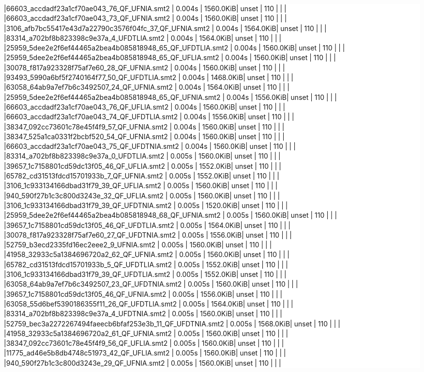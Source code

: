 |66603_accdadf23a1cf70ae043_76_QF_UFNIA.smt2                  |    0.004s | 1560.0KiB| unset | 110 |  |  |
|66603_accdadf23a1cf70ae043_73_QF_UFNIA.smt2                  |    0.004s | 1560.0KiB| unset | 110 |  |  |
|3106_afb7bc55417e43d7a22790c3576f04fc_37_QF_UFNIA.smt2       |    0.004s | 1564.0KiB| unset | 110 |  |  |
|83314_a702bf8b823398c9e37a_4_UFDTLIA.smt2                    |    0.004s | 1564.0KiB| unset | 110 |  |  |
|25959_5dee2e2f6ef44465a2bea4b085818948_65_QF_UFDTLIA.smt2    |    0.004s | 1560.0KiB| unset | 110 |  |  |
|25959_5dee2e2f6ef44465a2bea4b085818948_65_QF_UFLIA.smt2      |    0.004s | 1560.0KiB| unset | 110 |  |  |
|30078_f817a923328f75af7e60_28_QF_UFNIA.smt2                  |    0.004s | 1560.0KiB| unset | 110 |  |  |
|93493_5990a6bf5f2740164f77_50_QF_UFDTLIA.smt2                |    0.004s | 1468.0KiB| unset | 110 |  |  |
|63058_64ab9a7ef7b6c3492507_24_QF_UFNIA.smt2                  |    0.004s | 1564.0KiB| unset | 110 |  |  |
|25959_5dee2e2f6ef44465a2bea4b085818948_65_QF_UFNIA.smt2      |    0.004s | 1556.0KiB| unset | 110 |  |  |
|66603_accdadf23a1cf70ae043_76_QF_UFLIA.smt2                  |    0.004s | 1560.0KiB| unset | 110 |  |  |
|66603_accdadf23a1cf70ae043_74_QF_UFDTLIA.smt2                |    0.004s | 1556.0KiB| unset | 110 |  |  |
|38347_092cc73601c78e45f4f9_57_QF_UFNIA.smt2                  |    0.004s | 1560.0KiB| unset | 110 |  |  |
|38347_525a1ca0331f2bcbf520_54_QF_UFNIA.smt2                  |    0.004s | 1560.0KiB| unset | 110 |  |  |
|66603_accdadf23a1cf70ae043_75_QF_UFDTNIA.smt2                |    0.004s | 1560.0KiB| unset | 110 |  |  |
|83314_a702bf8b823398c9e37a_0_UFDTLIA.smt2                    |    0.005s | 1560.0KiB| unset | 110 |  |  |
|39657_1c7158801cd59dc13f05_46_QF_UFLIA.smt2                  |    0.005s | 1552.0KiB| unset | 110 |  |  |
|65782_cd31513fdcd15701933b_7_QF_UFNIA.smt2                   |    0.005s | 1552.0KiB| unset | 110 |  |  |
|3106_1c933134166dbad31f79_39_QF_UFLIA.smt2                   |    0.005s | 1560.0KiB| unset | 110 |  |  |
|940_590f27b1c3c800d3243e_32_QF_UFLIA.smt2                    |    0.005s | 1560.0KiB| unset | 110 |  |  |
|3106_1c933134166dbad31f79_39_QF_UFDTNIA.smt2                 |    0.005s | 1520.0KiB| unset | 110 |  |  |
|25959_5dee2e2f6ef44465a2bea4b085818948_68_QF_UFNIA.smt2      |    0.005s | 1560.0KiB| unset | 110 |  |  |
|39657_1c7158801cd59dc13f05_46_QF_UFDTLIA.smt2                |    0.005s | 1564.0KiB| unset | 110 |  |  |
|30078_f817a923328f75af7e60_27_QF_UFDTNIA.smt2                |    0.005s | 1556.0KiB| unset | 110 |  |  |
|52759_b3ecd2335fd16ec2eee2_9_UFNIA.smt2                      |    0.005s | 1560.0KiB| unset | 110 |  |  |
|41958_32933c5a1384696720a2_62_QF_UFNIA.smt2                  |    0.005s | 1560.0KiB| unset | 110 |  |  |
|65782_cd31513fdcd15701933b_5_QF_UFDTLIA.smt2                 |    0.005s | 1552.0KiB| unset | 110 |  |  |
|3106_1c933134166dbad31f79_39_QF_UFDTLIA.smt2                 |    0.005s | 1552.0KiB| unset | 110 |  |  |
|63058_64ab9a7ef7b6c3492507_23_QF_UFDTNIA.smt2                |    0.005s | 1560.0KiB| unset | 110 |  |  |
|39657_1c7158801cd59dc13f05_46_QF_UFNIA.smt2                  |    0.005s | 1556.0KiB| unset | 110 |  |  |
|63058_55d6bef5390186355f11_26_QF_UFDTLIA.smt2                |    0.005s | 1564.0KiB| unset | 110 |  |  |
|83314_a702bf8b823398c9e37a_4_UFDTNIA.smt2                    |    0.005s | 1560.0KiB| unset | 110 |  |  |
|52759_bec3a2272267494faeecb6bfaf253e3b_11_QF_UFDTNIA.smt2    |    0.005s | 1568.0KiB| unset | 110 |  |  |
|41958_32933c5a1384696720a2_61_QF_UFNIA.smt2                  |    0.005s | 1560.0KiB| unset | 110 |  |  |
|38347_092cc73601c78e45f4f9_56_QF_UFLIA.smt2                  |    0.005s | 1560.0KiB| unset | 110 |  |  |
|11775_ad46e5b8db4748c51973_42_QF_UFLIA.smt2                  |    0.005s | 1560.0KiB| unset | 110 |  |  |
|940_590f27b1c3c800d3243e_29_QF_UFNIA.smt2                    |    0.005s | 1560.0KiB| unset | 110 |  |  |